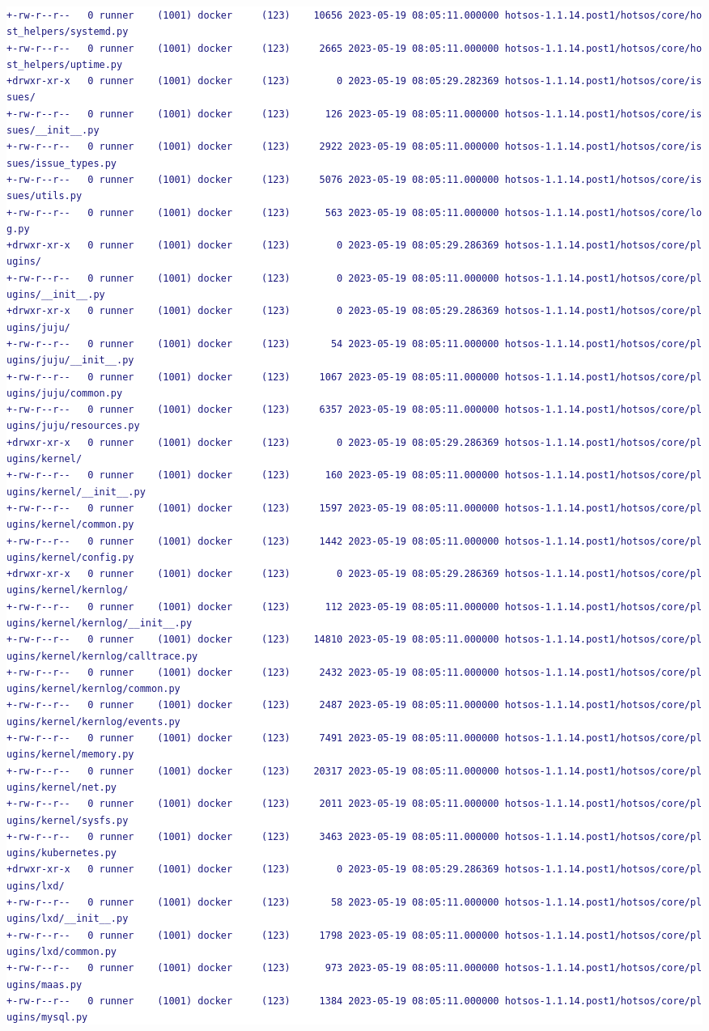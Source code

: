 ```diff
+-rw-r--r--   0 runner    (1001) docker     (123)    10656 2023-05-19 08:05:11.000000 hotsos-1.1.14.post1/hotsos/core/host_helpers/systemd.py
+-rw-r--r--   0 runner    (1001) docker     (123)     2665 2023-05-19 08:05:11.000000 hotsos-1.1.14.post1/hotsos/core/host_helpers/uptime.py
+drwxr-xr-x   0 runner    (1001) docker     (123)        0 2023-05-19 08:05:29.282369 hotsos-1.1.14.post1/hotsos/core/issues/
+-rw-r--r--   0 runner    (1001) docker     (123)      126 2023-05-19 08:05:11.000000 hotsos-1.1.14.post1/hotsos/core/issues/__init__.py
+-rw-r--r--   0 runner    (1001) docker     (123)     2922 2023-05-19 08:05:11.000000 hotsos-1.1.14.post1/hotsos/core/issues/issue_types.py
+-rw-r--r--   0 runner    (1001) docker     (123)     5076 2023-05-19 08:05:11.000000 hotsos-1.1.14.post1/hotsos/core/issues/utils.py
+-rw-r--r--   0 runner    (1001) docker     (123)      563 2023-05-19 08:05:11.000000 hotsos-1.1.14.post1/hotsos/core/log.py
+drwxr-xr-x   0 runner    (1001) docker     (123)        0 2023-05-19 08:05:29.286369 hotsos-1.1.14.post1/hotsos/core/plugins/
+-rw-r--r--   0 runner    (1001) docker     (123)        0 2023-05-19 08:05:11.000000 hotsos-1.1.14.post1/hotsos/core/plugins/__init__.py
+drwxr-xr-x   0 runner    (1001) docker     (123)        0 2023-05-19 08:05:29.286369 hotsos-1.1.14.post1/hotsos/core/plugins/juju/
+-rw-r--r--   0 runner    (1001) docker     (123)       54 2023-05-19 08:05:11.000000 hotsos-1.1.14.post1/hotsos/core/plugins/juju/__init__.py
+-rw-r--r--   0 runner    (1001) docker     (123)     1067 2023-05-19 08:05:11.000000 hotsos-1.1.14.post1/hotsos/core/plugins/juju/common.py
+-rw-r--r--   0 runner    (1001) docker     (123)     6357 2023-05-19 08:05:11.000000 hotsos-1.1.14.post1/hotsos/core/plugins/juju/resources.py
+drwxr-xr-x   0 runner    (1001) docker     (123)        0 2023-05-19 08:05:29.286369 hotsos-1.1.14.post1/hotsos/core/plugins/kernel/
+-rw-r--r--   0 runner    (1001) docker     (123)      160 2023-05-19 08:05:11.000000 hotsos-1.1.14.post1/hotsos/core/plugins/kernel/__init__.py
+-rw-r--r--   0 runner    (1001) docker     (123)     1597 2023-05-19 08:05:11.000000 hotsos-1.1.14.post1/hotsos/core/plugins/kernel/common.py
+-rw-r--r--   0 runner    (1001) docker     (123)     1442 2023-05-19 08:05:11.000000 hotsos-1.1.14.post1/hotsos/core/plugins/kernel/config.py
+drwxr-xr-x   0 runner    (1001) docker     (123)        0 2023-05-19 08:05:29.286369 hotsos-1.1.14.post1/hotsos/core/plugins/kernel/kernlog/
+-rw-r--r--   0 runner    (1001) docker     (123)      112 2023-05-19 08:05:11.000000 hotsos-1.1.14.post1/hotsos/core/plugins/kernel/kernlog/__init__.py
+-rw-r--r--   0 runner    (1001) docker     (123)    14810 2023-05-19 08:05:11.000000 hotsos-1.1.14.post1/hotsos/core/plugins/kernel/kernlog/calltrace.py
+-rw-r--r--   0 runner    (1001) docker     (123)     2432 2023-05-19 08:05:11.000000 hotsos-1.1.14.post1/hotsos/core/plugins/kernel/kernlog/common.py
+-rw-r--r--   0 runner    (1001) docker     (123)     2487 2023-05-19 08:05:11.000000 hotsos-1.1.14.post1/hotsos/core/plugins/kernel/kernlog/events.py
+-rw-r--r--   0 runner    (1001) docker     (123)     7491 2023-05-19 08:05:11.000000 hotsos-1.1.14.post1/hotsos/core/plugins/kernel/memory.py
+-rw-r--r--   0 runner    (1001) docker     (123)    20317 2023-05-19 08:05:11.000000 hotsos-1.1.14.post1/hotsos/core/plugins/kernel/net.py
+-rw-r--r--   0 runner    (1001) docker     (123)     2011 2023-05-19 08:05:11.000000 hotsos-1.1.14.post1/hotsos/core/plugins/kernel/sysfs.py
+-rw-r--r--   0 runner    (1001) docker     (123)     3463 2023-05-19 08:05:11.000000 hotsos-1.1.14.post1/hotsos/core/plugins/kubernetes.py
+drwxr-xr-x   0 runner    (1001) docker     (123)        0 2023-05-19 08:05:29.286369 hotsos-1.1.14.post1/hotsos/core/plugins/lxd/
+-rw-r--r--   0 runner    (1001) docker     (123)       58 2023-05-19 08:05:11.000000 hotsos-1.1.14.post1/hotsos/core/plugins/lxd/__init__.py
+-rw-r--r--   0 runner    (1001) docker     (123)     1798 2023-05-19 08:05:11.000000 hotsos-1.1.14.post1/hotsos/core/plugins/lxd/common.py
+-rw-r--r--   0 runner    (1001) docker     (123)      973 2023-05-19 08:05:11.000000 hotsos-1.1.14.post1/hotsos/core/plugins/maas.py
+-rw-r--r--   0 runner    (1001) docker     (123)     1384 2023-05-19 08:05:11.000000 hotsos-1.1.14.post1/hotsos/core/plugins/mysql.py
```